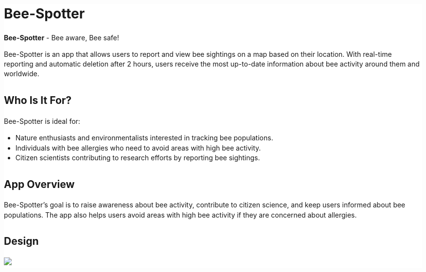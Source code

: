# Bee-Spotter

**Bee-Spotter** - Bee aware, Bee safe!

Bee-Spotter is an app that allows users to report and view bee sightings on a map based on their location. With real-time reporting and automatic deletion after 2 hours, users receive the most up-to-date information about bee activity around them and worldwide.

## Who Is It For?
Bee-Spotter is ideal for:
* Nature enthusiasts and environmentalists interested in tracking bee populations.
* Individuals with bee allergies who need to avoid areas with high bee activity.
* Citizen scientists contributing to research efforts by reporting bee sightings.

## App Overview
Bee-Spotter’s goal is to raise awareness about bee activity, contribute to citizen science, and keep users informed about bee populations. The app also helps users avoid areas with high bee activity if they are concerned about allergies.

## Design
<p>
  <img src="./img/app_img/IMG_1881.png" width="200">